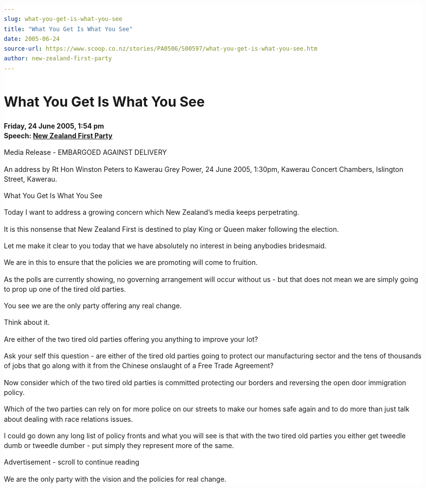 ```yaml
---
slug: what-you-get-is-what-you-see
title: "What You Get Is What You See"
date: 2005-06-24
source-url: https://www.scoop.co.nz/stories/PA0506/S00597/what-you-get-is-what-you-see.htm
author: new-zealand-first-party
---
```

What You Get Is What You See
============================

**Friday, 24 June 2005, 1:54 pm**  
**Speech: [New Zealand First Party](https://info.scoop.co.nz/New_Zealand_First_Party)**

Media Release - EMBARGOED AGAINST DELIVERY

An address by Rt Hon Winston Peters to Kawerau Grey Power, 24 June 2005, 1:30pm, Kawerau Concert Chambers, Islington Street, Kawerau.

What You Get Is What You See

Today I want to address a growing concern which New Zealand’s media keeps perpetrating.

It is this nonsense that New Zealand First is destined to play King or Queen maker following the election.

Let me make it clear to you today that we have absolutely no interest in being anybodies bridesmaid.

We are in this to ensure that the policies we are promoting will come to fruition.

As the polls are currently showing, no governing arrangement will occur without us - but that does not mean we are simply going to prop up one of the tired old parties.

You see we are the only party offering any real change.

Think about it.

Are either of the two tired old parties offering you anything to improve your lot?

Ask your self this question - are either of the tired old parties going to protect our manufacturing sector and the tens of thousands of jobs that go along with it from the Chinese onslaught of a Free Trade Agreement?

Now consider which of the two tired old parties is committed protecting our borders and reversing the open door immigration policy.

Which of the two parties can rely on for more police on our streets to make our homes safe again and to do more than just talk about dealing with race relations issues.

I could go down any long list of policy fronts and what you will see is that with the two tired old parties you either get tweedle dumb or tweedle dumber - put simply they represent more of the same.

Advertisement - scroll to continue reading





We are the only party with the vision and the policies for real change.
